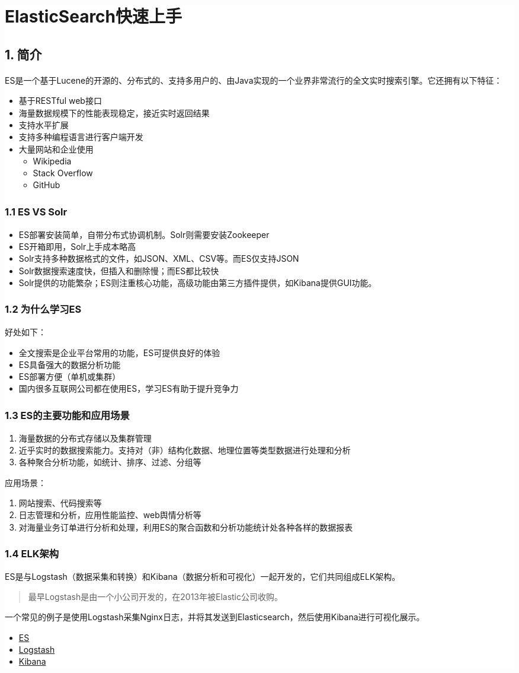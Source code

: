 # ElasticSearch快速上手

## 1. 简介

ES是一个基于Lucene的开源的、分布式的、支持多用户的、由Java实现的一个业界非常流行的全文实时搜索引擎。它还拥有以下特征：

- 基于RESTful web接口
- 海量数据规模下的性能表现稳定，接近实时返回结果
- 支持水平扩展
- 支持多种编程语言进行客户端开发
- 大量网站和企业使用
    - Wikipedia
    - Stack Overflow
    - GitHub

### 1.1 ES VS Solr

- ES部署安装简单，自带分布式协调机制。Solr则需要安装Zookeeper
- ES开箱即用，Solr上手成本略高
- Solr支持多种数据格式的文件，如JSON、XML、CSV等。而ES仅支持JSON
- Solr数据搜索速度快，但插入和删除慢；而ES都比较快
- Solr提供的功能繁杂；ES则注重核心功能，高级功能由第三方插件提供，如Kibana提供GUI功能。

### 1.2 为什么学习ES

好处如下：

- 全文搜索是企业平台常用的功能，ES可提供良好的体验
- ES具备强大的数据分析功能
- ES部署方便（单机或集群）
- 国内很多互联网公司都在使用ES，学习ES有助于提升竞争力

### 1.3 ES的主要功能和应用场景

1. 海量数据的分布式存储以及集群管理
2. 近乎实时的数据搜索能力。支持对（非）结构化数据、地理位置等类型数据进行处理和分析
3. 各种聚合分析功能，如统计、排序、过滤、分组等

应用场景：

1. 网站搜索、代码搜索等
2. 日志管理和分析，应用性能监控、web舆情分析等
3. 对海量业务订单进行分析和处理，利用ES的聚合函数和分析功能统计处各种各样的数据报表

### 1.4 ELK架构

ES是与Logstash（数据采集和转换）和Kibana（数据分析和可视化）一起开发的，它们共同组成ELK架构。

> 最早Logstash是由一个小公司开发的，在2013年被Elastic公司收购。

一个常见的例子是使用Logstash采集Nginx日志，并将其发送到Elasticsearch，然后使用Kibana进行可视化展示。

- [ES][ES]
- [Logstash][Logstash]
- [Kibana][Kibana]


[ES]: https://www.elastic.co/guide/en/elasticsearch/reference/current/index.html
[Kibana]: https://www.elastic.co/guide/en/kibana/current/index.html
[Logstash]: https://www.elastic.co/guide/en/logstash/current/introduction.html
[Beats]: https://www.elastic.co/guide/en/beats/libbeat/current/beats-reference.html
[Client SDKs]: https://www.elastic.co/guide/en/elasticsearch/client/index.html
[ClusterupdatesettingsAPI]: https://www.elastic.co/guide/en/elasticsearch/reference/current/cluster-update-settings.html
[Mapping]: https://www.elastic.co/guide/en/elasticsearch/reference/8.11/mapping.html
[field_types]: https://www.elastic.co/guide/en/elasticsearch/reference/8.11/mapping-types.html